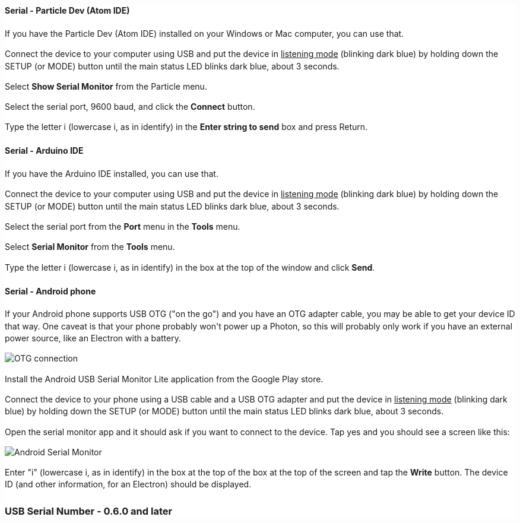 #### Serial - Particle Dev (Atom IDE)

If you have the Particle Dev (Atom IDE) installed on your Windows or Mac computer, you can use that.

Connect the device to your computer using USB and put the device in [listening mode](https://docs.particle.io/tutorials/device-os/led/electron/#listening-mode) (blinking dark blue) by holding down the SETUP (or MODE) button until the main status LED blinks dark blue, about 3 seconds.

Select **Show Serial Monitor** from the Particle menu.

Select the serial port, 9600 baud, and click the **Connect** button.

Type the letter i (lowercase i, as in identify) in the **Enter string to send** box and press Return.

#### Serial - Arduino IDE

If you have the Arduino IDE installed, you can use that.

Connect the device to your computer using USB and put the device in [listening mode](https://docs.particle.io/tutorials/device-os/led/electron/#listening-mode) (blinking dark blue) by holding down the SETUP (or MODE) button until the main status LED blinks dark blue, about 3 seconds.

Select the serial port from the **Port** menu in the **Tools** menu.

Select **Serial Monitor** from the **Tools** menu.

Type the letter i (lowercase i, as in identify) in the box at the top of the window and click **Send**.

#### Serial - Android phone

If your Android phone supports USB OTG ("on the go") and you have an OTG adapter cable, you may be able to get your device ID that way. One caveat is that your phone probably won't power up a Photon, so this will probably only work if you have an external power source, like an Electron with a battery.

![OTG connection](https://particle.zendesk.com/hc/article_attachments/360052532333/finding-device-id-android_serial2.jpg)

Install the Android USB Serial Monitor Lite application from the Google Play store.

Connect the device to your phone using a USB cable and a USB OTG adapter and put the device in [listening mode](https://docs.particle.io/tutorials/device-os/led/electron/#listening-mode) (blinking dark blue) by holding down the SETUP (or MODE) button until the main status LED blinks dark blue, about 3 seconds.

Open the serial monitor app and it should ask if you want to connect to the device. Tap yes and you should see a screen like this:

![Android Serial Monitor](https://particle.zendesk.com/hc/article_attachments/360052532353/finding-device-id-android_serial1.png)

Enter "i" (lowercase i, as in identify) in the box at the top of the box at the top of the screen and tap the **Write** button. The device ID (and other information, for an Electron) should be displayed.

### USB Serial Number - 0.6.0 and later
